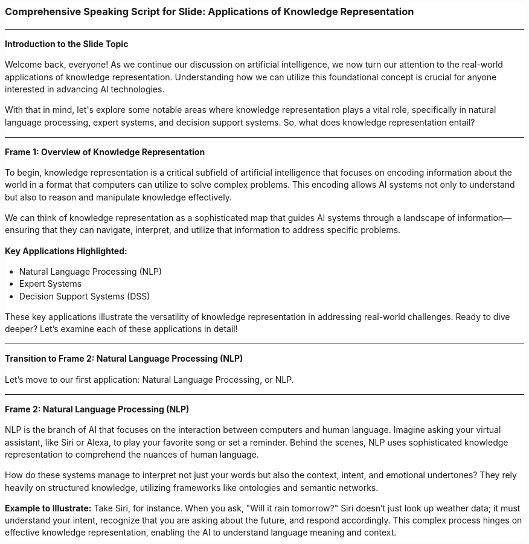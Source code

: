 ### Comprehensive Speaking Script for Slide: Applications of Knowledge Representation

---

**Introduction to the Slide Topic**

Welcome back, everyone! As we continue our discussion on artificial intelligence, we now turn our attention to the real-world applications of knowledge representation. Understanding how we can utilize this foundational concept is crucial for anyone interested in advancing AI technologies.

With that in mind, let's explore some notable areas where knowledge representation plays a vital role, specifically in natural language processing, expert systems, and decision support systems. So, what does knowledge representation entail? 

---

**Frame 1: Overview of Knowledge Representation**

To begin, knowledge representation is a critical subfield of artificial intelligence that focuses on encoding information about the world in a format that computers can utilize to solve complex problems. This encoding allows AI systems not only to understand but also to reason and manipulate knowledge effectively. 

We can think of knowledge representation as a sophisticated map that guides AI systems through a landscape of information—ensuring that they can navigate, interpret, and utilize that information to address specific problems.

**Key Applications Highlighted:**
- Natural Language Processing (NLP)
- Expert Systems
- Decision Support Systems (DSS)

These key applications illustrate the versatility of knowledge representation in addressing real-world challenges. Ready to dive deeper? Let’s examine each of these applications in detail!

---

**Transition to Frame 2: Natural Language Processing (NLP)**

Let’s move to our first application: Natural Language Processing, or NLP.

---

**Frame 2: Natural Language Processing (NLP)**

NLP is the branch of AI that focuses on the interaction between computers and human language. Imagine asking your virtual assistant, like Siri or Alexa, to play your favorite song or set a reminder. Behind the scenes, NLP uses sophisticated knowledge representation to comprehend the nuances of human language. 

How do these systems manage to interpret not just your words but also the context, intent, and emotional undertones? They rely heavily on structured knowledge, utilizing frameworks like ontologies and semantic networks. 

**Example to Illustrate:**
Take Siri, for instance. When you ask, "Will it rain tomorrow?" Siri doesn’t just look up weather data; it must understand your intent, recognize that you are asking about the future, and respond accordingly. This complex process hinges on effective knowledge representation, enabling the AI to understand language meaning and context.
